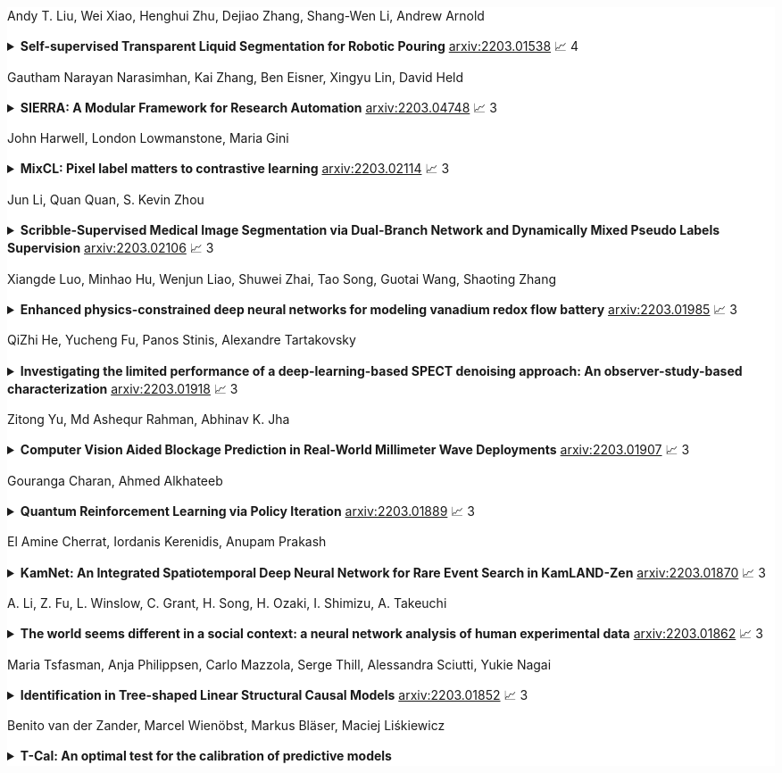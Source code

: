 <p>Andy T. Liu, Wei Xiao, Henghui Zhu, Dejiao Zhang, Shang-Wen Li, Andrew Arnold</p></summary></details>

<details><summary><b>Self-supervised Transparent Liquid Segmentation for Robotic Pouring</b>
<a href="https://arxiv.org/abs/2203.01538">arxiv:2203.01538</a>
&#x1F4C8; 4 <br>
<p>Gautham Narayan Narasimhan, Kai Zhang, Ben Eisner, Xingyu Lin, David Held</p></summary></details>

<details><summary><b>SIERRA: A Modular Framework for Research Automation</b>
<a href="https://arxiv.org/abs/2203.04748">arxiv:2203.04748</a>
&#x1F4C8; 3 <br>
<p>John Harwell, London Lowmanstone, Maria Gini</p></summary></details>

<details><summary><b>MixCL: Pixel label matters to contrastive learning</b>
<a href="https://arxiv.org/abs/2203.02114">arxiv:2203.02114</a>
&#x1F4C8; 3 <br>
<p>Jun Li, Quan Quan, S. Kevin Zhou</p></summary></details>

<details><summary><b>Scribble-Supervised Medical Image Segmentation via Dual-Branch Network and Dynamically Mixed Pseudo Labels Supervision</b>
<a href="https://arxiv.org/abs/2203.02106">arxiv:2203.02106</a>
&#x1F4C8; 3 <br>
<p>Xiangde Luo, Minhao Hu, Wenjun Liao, Shuwei Zhai, Tao Song, Guotai Wang, Shaoting Zhang</p></summary></details>

<details><summary><b>Enhanced physics-constrained deep neural networks for modeling vanadium redox flow battery</b>
<a href="https://arxiv.org/abs/2203.01985">arxiv:2203.01985</a>
&#x1F4C8; 3 <br>
<p>QiZhi He, Yucheng Fu, Panos Stinis, Alexandre Tartakovsky</p></summary></details>

<details><summary><b>Investigating the limited performance of a deep-learning-based SPECT denoising approach: An observer-study-based characterization</b>
<a href="https://arxiv.org/abs/2203.01918">arxiv:2203.01918</a>
&#x1F4C8; 3 <br>
<p>Zitong Yu, Md Ashequr Rahman, Abhinav K. Jha</p></summary></details>

<details><summary><b>Computer Vision Aided Blockage Prediction in Real-World Millimeter Wave Deployments</b>
<a href="https://arxiv.org/abs/2203.01907">arxiv:2203.01907</a>
&#x1F4C8; 3 <br>
<p>Gouranga Charan, Ahmed Alkhateeb</p></summary></details>

<details><summary><b>Quantum Reinforcement Learning via Policy Iteration</b>
<a href="https://arxiv.org/abs/2203.01889">arxiv:2203.01889</a>
&#x1F4C8; 3 <br>
<p>El Amine Cherrat, Iordanis Kerenidis, Anupam Prakash</p></summary></details>

<details><summary><b>KamNet: An Integrated Spatiotemporal Deep Neural Network for Rare Event Search in KamLAND-Zen</b>
<a href="https://arxiv.org/abs/2203.01870">arxiv:2203.01870</a>
&#x1F4C8; 3 <br>
<p>A. Li, Z. Fu, L. Winslow, C. Grant, H. Song, H. Ozaki, I. Shimizu, A. Takeuchi</p></summary></details>

<details><summary><b>The world seems different in a social context: a neural network analysis of human experimental data</b>
<a href="https://arxiv.org/abs/2203.01862">arxiv:2203.01862</a>
&#x1F4C8; 3 <br>
<p>Maria Tsfasman, Anja Philippsen, Carlo Mazzola, Serge Thill, Alessandra Sciutti, Yukie Nagai</p></summary></details>

<details><summary><b>Identification in Tree-shaped Linear Structural Causal Models</b>
<a href="https://arxiv.org/abs/2203.01852">arxiv:2203.01852</a>
&#x1F4C8; 3 <br>
<p>Benito van der Zander, Marcel Wienöbst, Markus Bläser, Maciej Liśkiewicz</p></summary></details>

<details><summary><b>T-Cal: An optimal test for the calibration of predictive models</b>